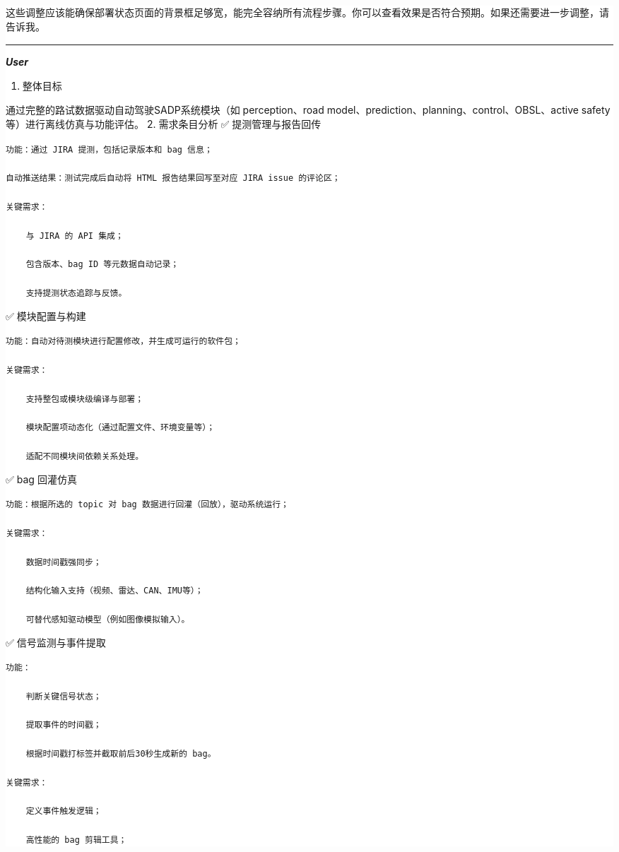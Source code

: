 这些调整应该能确保部署状态页面的背景框足够宽，能完全容纳所有流程步骤。你可以查看效果是否符合预期。如果还需要进一步调整，请告诉我。

---

_**User**_

1. 整体目标

通过完整的路试数据驱动自动驾驶SADP系统模块（如 perception、road model、prediction、planning、control、OBSL、active safety 等）进行离线仿真与功能评估。
2. 需求条目分析
✅ 提测管理与报告回传

    功能：通过 JIRA 提测，包括记录版本和 bag 信息；

    自动推送结果：测试完成后自动将 HTML 报告结果回写至对应 JIRA issue 的评论区；

    关键需求：

        与 JIRA 的 API 集成；

        包含版本、bag ID 等元数据自动记录；

        支持提测状态追踪与反馈。

✅ 模块配置与构建

    功能：自动对待测模块进行配置修改，并生成可运行的软件包；

    关键需求：

        支持整包或模块级编译与部署；

        模块配置项动态化（通过配置文件、环境变量等）；

        适配不同模块间依赖关系处理。

✅ bag 回灌仿真

    功能：根据所选的 topic 对 bag 数据进行回灌（回放），驱动系统运行；

    关键需求：

        数据时间戳强同步；

        结构化输入支持（视频、雷达、CAN、IMU等）；

        可替代感知驱动模型（例如图像模拟输入）。

✅ 信号监测与事件提取

    功能：

        判断关键信号状态；

        提取事件的时间戳；

        根据时间戳打标签并截取前后30秒生成新的 bag。

    关键需求：

        定义事件触发逻辑；

        高性能的 bag 剪辑工具；
